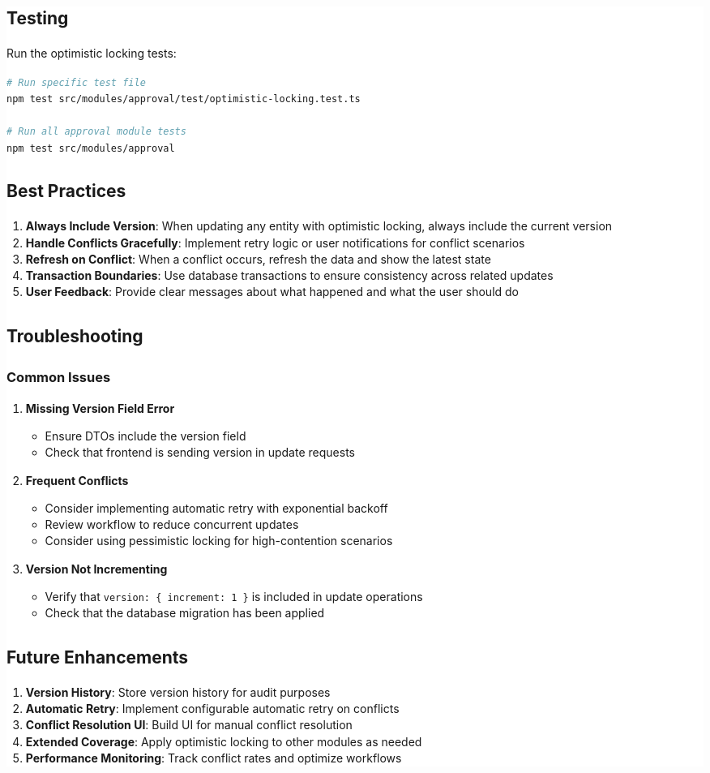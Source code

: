 ## Testing

Run the optimistic locking tests:

```bash
# Run specific test file
npm test src/modules/approval/test/optimistic-locking.test.ts

# Run all approval module tests
npm test src/modules/approval
```

## Best Practices

1. **Always Include Version**: When updating any entity with optimistic locking, always include the current version
2. **Handle Conflicts Gracefully**: Implement retry logic or user notifications for conflict scenarios
3. **Refresh on Conflict**: When a conflict occurs, refresh the data and show the latest state
4. **Transaction Boundaries**: Use database transactions to ensure consistency across related updates
5. **User Feedback**: Provide clear messages about what happened and what the user should do

## Troubleshooting

### Common Issues

1. **Missing Version Field Error**
   - Ensure DTOs include the version field
   - Check that frontend is sending version in update requests

2. **Frequent Conflicts**
   - Consider implementing automatic retry with exponential backoff
   - Review workflow to reduce concurrent updates
   - Consider using pessimistic locking for high-contention scenarios

3. **Version Not Incrementing**
   - Verify that `version: { increment: 1 }` is included in update operations
   - Check that the database migration has been applied

## Future Enhancements

1. **Version History**: Store version history for audit purposes
2. **Automatic Retry**: Implement configurable automatic retry on conflicts
3. **Conflict Resolution UI**: Build UI for manual conflict resolution
4. **Extended Coverage**: Apply optimistic locking to other modules as needed
5. **Performance Monitoring**: Track conflict rates and optimize workflows